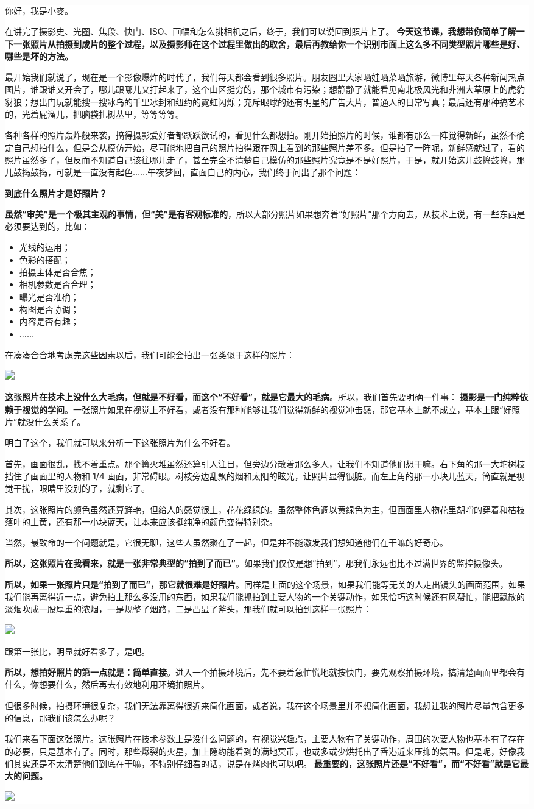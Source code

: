 你好，我是小麥。

在讲完了摄影史、光圈、焦段、快门、ISO、画幅和怎么挑相机之后，终于，我们可以说回到照片上了。 **今天这节课，我想带你简单了解一下一张照片从拍摄到成片的整个过程，以及摄影师在这个过程里做出的取舍，最后再教给你一个识别市面上这么多不同类型照片哪些是好、哪些是坏的方法。**

最开始我们就说了，现在是一个影像爆炸的时代了，我们每天都会看到很多照片。朋友圈里大家晒娃晒菜晒旅游，微博里每天各种新闻热点图片，谁跟谁又开会了，哪儿跟哪儿又打起来了，这个山区挺穷的，那个城市有污染；想静静了就能看见南北极风光和非洲大草原上的虎豹豺狼；想出门玩就能搜一搜冰岛的千里冰封和纽约的霓虹闪烁；充斥眼球的还有明星的广告大片，普通人的日常写真；最后还有那种搞艺术的，光着屁溜儿，把脑袋扎树丛里，等等等等。

各种各样的照片轰炸般来袭，搞得摄影爱好者都跃跃欲试的，看见什么都想拍。刚开始拍照片的时候，谁都有那么一阵觉得新鲜，虽然不确定自己想拍什么，但是会从模仿开始，尽可能地把自己的照片拍得跟在网上看到的那些照片差不多。但是拍了一阵呢，新鲜感就过了，看的照片虽然多了，但反而不知道自己该往哪儿走了，甚至完全不清楚自己模仿的那些照片究竟是不是好照片，于是，就开始这儿鼓捣鼓捣，那儿鼓捣鼓捣，可就是一直没有起色……午夜梦回，直面自己的内心，我们终于问出了那个问题：

**到底什么照片才是好照片？**

**虽然“审美”是一个极其主观的事情，但“美”是有客观标准的**，所以大部分照片如果想奔着“好照片”那个方向去，从技术上说，有一些东西是必须要达到的，比如：

- 光线的运用；
- 色彩的搭配；
- 拍摄主体是否合焦；
- 相机参数是否合理；
- 曝光是否准确；
- 构图是否协调；
- 内容是否有趣；
- ……

在凑凑合合地考虑完这些因素以后，我们可能会拍出一张类似于这样的照片：

![](https://static001.geekbang.org/resource/image/fa/ef/fa2a54b2c8bc2bae8eb58c63399178ef.jpg?wh=1500*1001)

**这张照片在技术上没什么大毛病，但就是不好看，而这个“不好看”，就是它最大的毛病**。所以，我们首先要明确一件事： **摄影是一门纯粹依赖于视觉的学问**。一张照片如果在视觉上不好看，或者没有那种能够让我们觉得新鲜的视觉冲击感，那它基本上就不成立，基本上跟“好照片”就没什么关系了。

明白了这个，我们就可以来分析一下这张照片为什么不好看。

首先，画面很乱，找不着重点。那个篝火堆虽然还算引人注目，但旁边分散着那么多人，让我们不知道他们想干嘛。右下角的那一大坨树枝挡住了画面里的人物和 1/4 画面，非常碍眼。树枝旁边乱飘的烟和太阳的眩光，让照片显得很脏。而左上角的那一小块儿蓝天，简直就是视觉干扰，眼睛里没别的了，就剩它了。

其次，这张照片的颜色虽然还算鲜艳，但给人的感觉很土，花花绿绿的。虽然整体色调以黄绿色为主，但画面里人物花里胡哨的穿着和枯枝落叶的土黄，还有那一小块蓝天，让本来应该挺纯净的颜色变得特别杂。

当然，最致命的一个问题就是，它很无聊，这些人虽然聚在了一起，但是并不能激发我们想知道他们在干嘛的好奇心。

**所以，这张照片在我看来，就是一张非常典型的“拍到了而已”**。如果我们仅仅是想“拍到”，那我们永远也比不过满世界的监控摄像头。

**所以，如果一张照片只是“拍到了而已”，那它就很难是好照片**。同样是上面的这个场景，如果我们能等无关的人走出镜头的画面范围，如果我们能再离得近一点，避免拍上那么多没用的东西，如果我们能抓拍到主要人物的一个关键动作，如果恰巧这时候还有风帮忙，能把飘散的淡烟吹成一股厚重的浓烟，一是规整了烟路，二是凸显了斧头，那我们就可以拍到这样一张照片：

![](https://static001.geekbang.org/resource/image/e2/14/e2f40f0aa760005cba28e3ddd9176e14.jpg?wh=600*899)

跟第一张比，明显就好看多了，是吧。

**所以，想拍好照片的第一点就是：简单直接**。进入一个拍摄环境后，先不要着急忙慌地就按快门，要先观察拍摄环境，搞清楚画面里都会有什么，你想要什么，然后再去有效地利用环境拍照片。

但很多时候，拍摄环境很复杂，我们无法靠离得很近来简化画面，或者说，我在这个场景里并不想简化画面，我想让我的照片尽量包含更多的信息，那我们该怎么办呢？

我们来看下面这张照片。这张照片在技术参数上是没什么问题的，有视觉兴趣点，主要人物有了关键动作，周围的次要人物也基本有了存在的必要，只是基本有了。同时，那些爆裂的火星，加上隐约能看到的满地冥币，也或多或少烘托出了香港近来压抑的氛围。但是呢，好像我们其实还是不太清楚他们到底在干嘛，不特别仔细看的话，说是在烤肉也可以吧。 **最重要的，这张照片还是“不好看”，而“不好看”就是它最大的问题。**

![](https://static001.geekbang.org/resource/image/5b/76/5b658b724abcb7d3149b99da3d63d876.jpg?wh=2000*2998)
